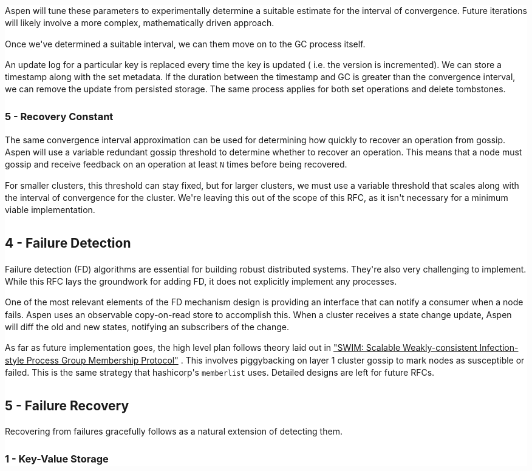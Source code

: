 Aspen will tune these parameters to experimentally determine a suitable estimate
for the interval of convergence. Future iterations will likely involve a more
complex, mathematically driven approach.

Once we've determined a suitable interval, we can them move on to the GC process
itself.

An update log for a particular key is replaced every time the key is updated (
i.e. the version is incremented). We can store a timestamp along with the set
metadata. If the duration between the timestamp and GC is greater than the
convergence interval, we can remove the update from persisted storage. The same
process applies for both set operations and delete tombstones.

### 5 - Recovery Constant

The same convergence interval approximation can be used for determining how
quickly to recover an operation from gossip. Aspen will use a variable redundant
gossip threshold to determine whether to recover an operation. This means that a
node must gossip and receive feedback on an operation at least `N` times before
being recovered.

For smaller clusters, this threshold can stay fixed, but for larger clusters, we
must use a variable threshold that scales along with the interval of convergence
for the cluster. We're leaving this out of the scope of this RFC, as it isn't
necessary for a minimum viable implementation.

## 4 - Failure Detection

Failure detection (FD) algorithms are essential for building robust distributed
systems. They're also very challenging to implement. While this RFC lays the
groundwork for adding FD, it does not explicitly implement any processes.

One of the most relevant elements of the FD mechanism design is providing an
interface that can notify a consumer when a node fails. Aspen uses an observable
copy-on-read store to accomplish this. When a cluster receives a state change
update, Aspen will diff the old and new states, notifying an subscribers of the
change.

As far as future implementation goes, the high level plan follows theory laid
out in
["SWIM: Scalable Weakly-consistent Infection-style Process Group Membership Protocol"](https://ieeexplore.ieee.org/document/1028914)
. This involves piggybacking on layer 1 cluster gossip to mark nodes as
susceptible or failed. This is the same strategy that hashicorp's `memberlist`
uses. Detailed designs are left for future RFCs.

## 5 - Failure Recovery

Recovering from failures gracefully follows as a natural extension of detecting
them.

### 1 - Key-Value Storage
